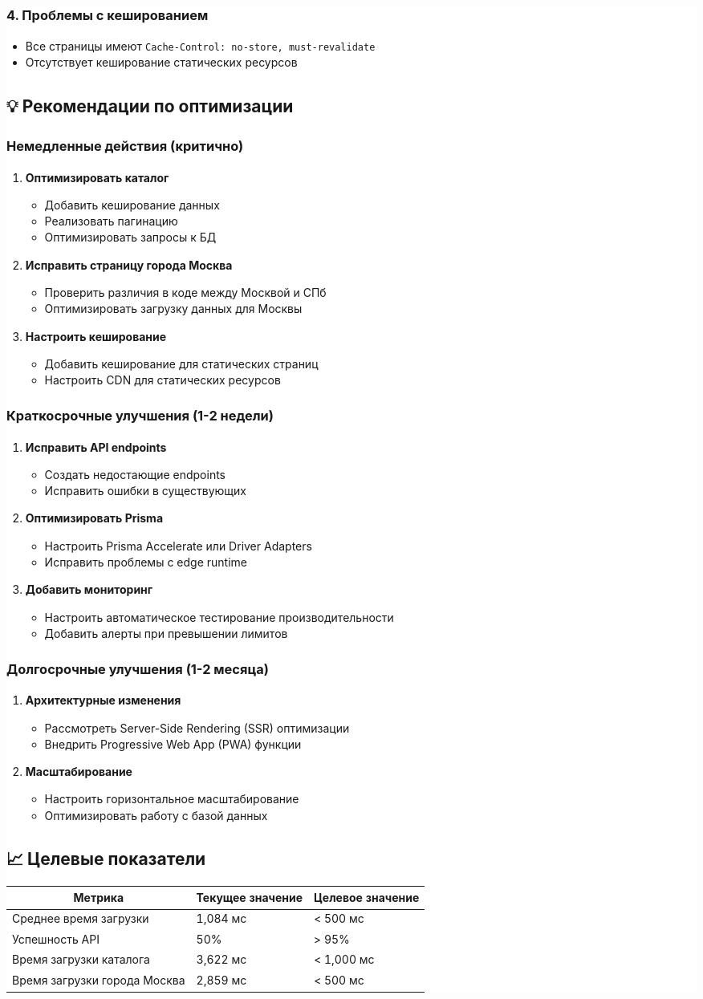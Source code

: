### 4. Проблемы с кешированием
- Все страницы имеют `Cache-Control: no-store, must-revalidate`
- Отсутствует кеширование статических ресурсов

## 💡 Рекомендации по оптимизации

### Немедленные действия (критично)
1. **Оптимизировать каталог**
   - Добавить кеширование данных
   - Реализовать пагинацию
   - Оптимизировать запросы к БД

2. **Исправить страницу города Москва**
   - Проверить различия в коде между Москвой и СПб
   - Оптимизировать загрузку данных для Москвы

3. **Настроить кеширование**
   - Добавить кеширование для статических страниц
   - Настроить CDN для статических ресурсов

### Краткосрочные улучшения (1-2 недели)
1. **Исправить API endpoints**
   - Создать недостающие endpoints
   - Исправить ошибки в существующих

2. **Оптимизировать Prisma**
   - Настроить Prisma Accelerate или Driver Adapters
   - Исправить проблемы с edge runtime

3. **Добавить мониторинг**
   - Настроить автоматическое тестирование производительности
   - Добавить алерты при превышении лимитов

### Долгосрочные улучшения (1-2 месяца)
1. **Архитектурные изменения**
   - Рассмотреть Server-Side Rendering (SSR) оптимизации
   - Внедрить Progressive Web App (PWA) функции

2. **Масштабирование**
   - Настроить горизонтальное масштабирование
   - Оптимизировать работу с базой данных

## 📈 Целевые показатели

| Метрика | Текущее значение | Целевое значение |
|---------|------------------|------------------|
| Среднее время загрузки | 1,084 мс | < 500 мс |
| Успешность API | 50% | > 95% |
| Время загрузки каталога | 3,622 мс | < 1,000 мс |
| Время загрузки города Москва | 2,859 мс | < 500 мс |
